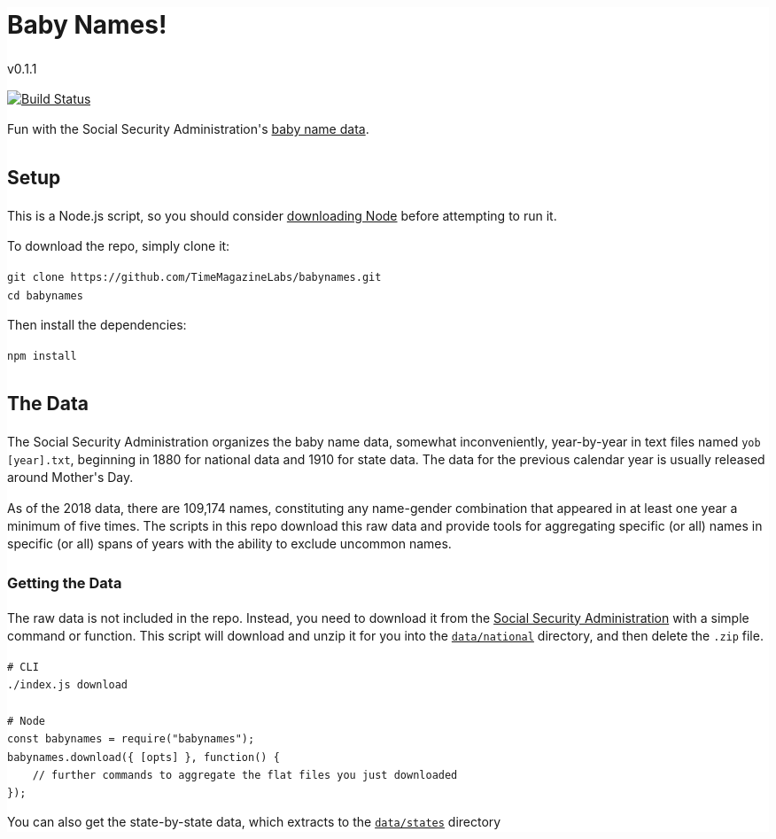 # Baby Names!

v0.1.1

[![Build Status](https://travis-ci.org/TimeMagazineLabs/babynames.svg)](https://travis-ci.org/TimeMagazineLabs/babynames)

Fun with the Social Security Administration's [baby name data](http://www.ssa.gov/OACT/babynames/).

## Setup

This is a Node.js script, so you should consider [downloading Node](http://nodejs.org/) before attempting to run it.

To download the repo, simply clone it:

	git clone https://github.com/TimeMagazineLabs/babynames.git
	cd babynames

Then install the dependencies:

	npm install

## The Data 

The Social Security Administration organizes the baby name data, somewhat inconveniently, year-by-year in text files named `yob[year].txt`, beginning in 1880 for national data and 1910 for state data. The data for the previous calendar year is usually released around Mother's Day.

As of the 2018 data, there are 109,174 names, constituting any name-gender combination that appeared in at least one year a minimum of five times. The scripts in this repo download this raw data and provide tools for aggregating specific (or all) names in specific (or all) spans of years with the ability to exclude uncommon names.

### Getting the Data

The raw data is not included in the repo. Instead, you need to download it from the [Social Security Administration](http://www.ssa.gov/OACT/babynames/) with a simple command or function. This script will download and unzip it for you into the [`data/national`](data/national) directory, and then delete the `.zip` file.

	# CLI
	./index.js download 

	# Node
	const babynames = require("babynames");
	babynames.download({ [opts] }, function() {
		// further commands to aggregate the flat files you just downloaded
	});

You can also get the state-by-state data, which extracts to the [`data/states`](data/states) directory
